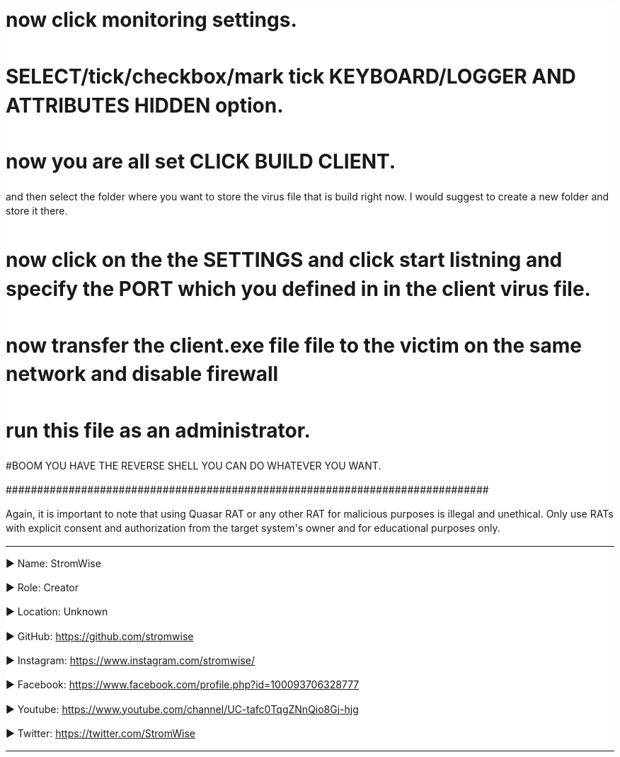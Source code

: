 # now click monitoring settings. 

# SELECT/tick/checkbox/mark  tick KEYBOARD/LOGGER AND ATTRIBUTES HIDDEN option.

# now you are all set CLICK BUILD CLIENT.
and then select the folder where you want to store the virus file that is build right now.
I would suggest to create a new folder and store it there.

# now click on the the SETTINGS and click start listning and specify the PORT which you defined in in the client virus file.

# now transfer the client.exe file file to the victim on the same network and disable firewall 

# run this file as an administrator. 

#BOOM YOU HAVE THE REVERSE SHELL YOU CAN DO WHATEVER YOU WANT. 

#############################################################################

Again, it is important to note that using Quasar RAT or any other RAT for malicious purposes is illegal and unethical. 
Only use RATs with explicit consent and authorization from the target system's owner and for educational purposes only.









 

____________________________________________________________________________________________________________________________________________
▶ Name: StromWise

▶ Role: Creator

▶ Location: Unknown

▶ GitHub: https://github.com/stromwise 

▶ Instagram: https://www.instagram.com/stromwise/ 

▶ Facebook: https://www.facebook.com/profile.php?id=100093706328777

▶ Youtube: https://www.youtube.com/channel/UC-tafc0TqgZNnQio8Gj-hjg 

▶ Twitter: https://twitter.com/StromWise 
____________________________________________________________________________________________________________________________________________











